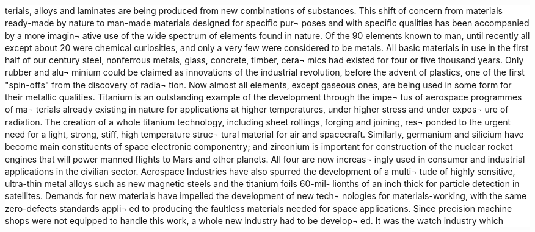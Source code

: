 terials, alloys and laminates are being
produced from new combinations of
substances.
This shift of concern from materials
ready-made by nature to man-made
materials designed for specific pur¬
poses and with specific qualities has
been accompanied by a more imagin¬
ative use of the wide spectrum of
elements found in nature. Of the 90
elements known to man, until recently
all except about 20 were chemical
curiosities, and only a very few were
considered to be metals.
All basic materials in use in the first
half of our century steel, nonferrous
metals, glass, concrete, timber, cera¬
mics had existed for four or five
thousand years. Only rubber and alu¬
minium could be claimed as innovations
of the industrial revolution, before the
advent of plastics, one of the first
"spin-offs" from the discovery of radia¬
tion. Now almost all elements, except
gaseous ones, are being used in some
form for their metallic qualities.
Titanium is an outstanding example
of the development through the impe¬
tus of aerospace programmes of ma¬
terials already existing in nature for
applications at higher temperatures,
under higher stress and under expos¬
ure of radiation. The creation of a
whole titanium technology, including
sheet rollings, forging and joining, res¬
ponded to the urgent need for a light,
strong, stiff, high temperature struc¬
tural material for air and spacecraft.
Similarly, germanium and silicium
have become main constituents of
space electronic componentry; and
zirconium is important for construction
of the nuclear rocket engines that
will power manned flights to Mars and
other planets. All four are now increas¬
ingly used in consumer and industrial
applications in the civilian sector.
Aerospace Industries have also
spurred the development of a multi¬
tude of highly sensitive, ultra-thin
metal alloys such as new magnetic
steels and the titanium foils 60-mil-
lionths of an inch thick for particle
detection in satellites.
Demands for new materials have
impelled the development of new tech¬
nologies for materials-working, with
the same zero-defects standards appli¬
ed to producing the faultless materials
needed for space applications.
Since precision machine shops were
not equipped to handle this work, a
whole new industry had to be develop¬
ed. It was the watch industry which